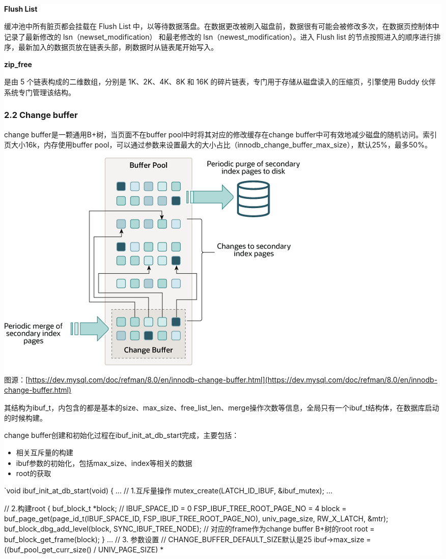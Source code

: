 **Flush List**

缓冲池中所有脏页都会挂载在 Flush List 中，以等待数据落盘。在数据更改被刷入磁盘前，数据很有可能会被修改多次，在数据页控制体中记录了最新修改的 lsn（newset_modification） 和最老修改的 lsn（newest_modification）。进入 Flush list 的节点按照进入的顺序进行排序，最新加入的数据页放在链表头部，刷数据时从链表尾开始写入。

**zip_free**

是由 5 个链表构成的二维数组，分别是 1K、2K、4K、8K 和 16K 的碎片链表，专门用于存储从磁盘读入的压缩页，引擎使用 Buddy 伙伴系统专门管理该结构。

### 2.2 Change buffer

change buffer是一颗通用B+树，当页面不在buffer pool中时将其对应的修改缓存在change buffer中可有效地减少磁盘的随机访问。索引页大小16k，内存使用buffer pool，可以通过参数来设置最大的大小占比（innodb_change_buffer_max_size），默认25%，最多50%。

![image](.img/d796e24e0d4b_change_buffer.png)

图源：[https://dev.mysql.com/doc/refman/8.0/en/innodb-change-buffer.html](https://dev.mysql.com/doc/refman/8.0/en/innodb-change-buffer.html)

其结构为ibuf_t，内包含的都是基本的size、max_size、free_list_len、merge操作次数等信息，全局只有一个ibuf_t结构体，在数据库启动的时候构建。

change buffer创建和初始化过程在ibuf_init_at_db_start完成，主要包括：

* 相关互斥量的构建
* ibuf参数的初始化，包括max_size、index等相关的数据
* root的获取

`void ibuf_init_at_db_start(void) {
 ...
 // 1.互斥量操作
 mutex_create(LATCH_ID_IBUF, &ibuf_mutex);
 ...
 
 // 2.构建root
 {
 buf_block_t *block;
 // IBUF_SPACE_ID = 0 FSP_IBUF_TREE_ROOT_PAGE_NO = 4
 block = buf_page_get(page_id_t(IBUF_SPACE_ID, FSP_IBUF_TREE_ROOT_PAGE_NO),
 univ_page_size, RW_X_LATCH, &mtr);
 buf_block_dbg_add_level(block, SYNC_IBUF_TREE_NODE);
 // 对应的frame作为change buffer B+树的root
 root = buf_block_get_frame(block);
 }
 ...
 // 3. 参数设置
 // CHANGE_BUFFER_DEFAULT_SIZE默认是25
 ibuf->max_size = ((buf_pool_get_curr_size() / UNIV_PAGE_SIZE) *